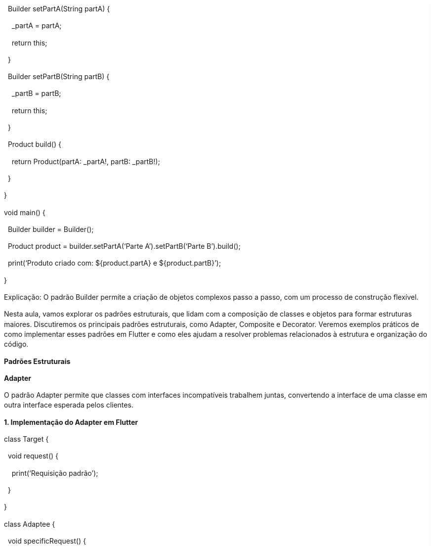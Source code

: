   Builder setPartA(String partA) {

    \_partA = partA;

    return this;

  }

  Builder setPartB(String partB) {

    \_partB = partB;

    return this;

  }

  Product build() {

    return Product(partA: \_partA!, partB: \_partB!);

  }

}

void main() {

  Builder builder = Builder();

  Product product = builder.setPartA(‘Parte A’).setPartB(‘Parte B’).build();

  print(‘Produto criado com: ${product.partA} e ${product.partB}’);

}

Explicação: O padrão Builder permite a criação de objetos complexos passo a passo, com um processo de construção flexível.

Nesta aula, vamos explorar os padrões estruturais, que lidam com a composição de classes e objetos para formar estruturas maiores. Discutiremos os principais padrões estruturais, como Adapter, Composite e Decorator. Veremos exemplos práticos de como implementar esses padrões em Flutter e como eles ajudam a resolver problemas relacionados à estrutura e organização do código.

**Padrões Estruturais**

**Adapter**

O padrão Adapter permite que classes com interfaces incompatíveis trabalhem juntas, convertendo a interface de uma classe em outra interface esperada pelos clientes.

**1\. Implementação do Adapter em Flutter**

class Target {

  void request() {

    print(‘Requisição padrão’);

  }

}​

class Adaptee {

  void specificRequest() {
